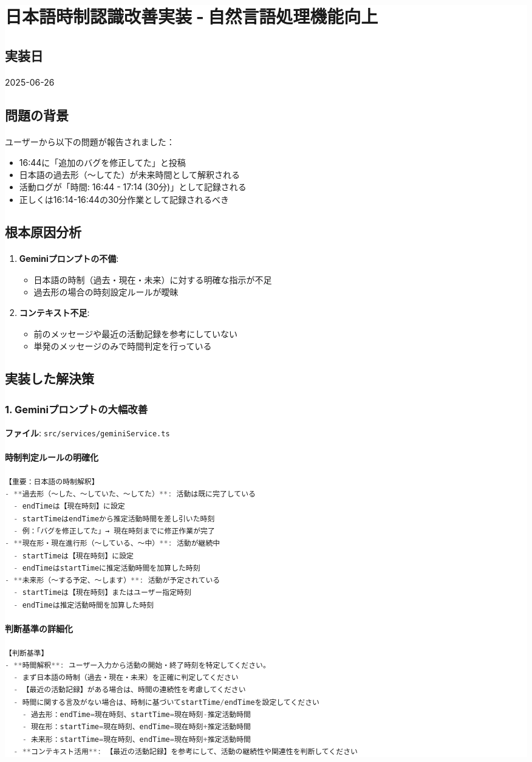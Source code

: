 # 日本語時制認識改善実装 - 自然言語処理機能向上

## 実装日
2025-06-26

## 問題の背景

ユーザーから以下の問題が報告されました：
- 16:44に「追加のバグを修正してた」と投稿
- 日本語の過去形（〜してた）が未来時間として解釈される
- 活動ログが「時間: 16:44 - 17:14 (30分)」として記録される
- 正しくは16:14-16:44の30分作業として記録されるべき

## 根本原因分析

1. **Geminiプロンプトの不備**:
   - 日本語の時制（過去・現在・未来）に対する明確な指示が不足
   - 過去形の場合の時刻設定ルールが曖昧

2. **コンテキスト不足**:
   - 前のメッセージや最近の活動記録を参考にしていない
   - 単発のメッセージのみで時間判定を行っている

## 実装した解決策

### 1. Geminiプロンプトの大幅改善

**ファイル**: `src/services/geminiService.ts`

#### 時制判定ルールの明確化
```typescript
【重要：日本語の時制解釈】
- **過去形（〜した、〜していた、〜してた）**: 活動は既に完了している
  - endTimeは【現在時刻】に設定
  - startTimeはendTimeから推定活動時間を差し引いた時刻
  - 例：「バグを修正してた」→ 現在時刻までに修正作業が完了
- **現在形・現在進行形（〜している、〜中）**: 活動が継続中
  - startTimeは【現在時刻】に設定
  - endTimeはstartTimeに推定活動時間を加算した時刻
- **未来形（〜する予定、〜します）**: 活動が予定されている
  - startTimeは【現在時刻】またはユーザー指定時刻
  - endTimeは推定活動時間を加算した時刻
```

#### 判断基準の詳細化
```typescript
【判断基準】
- **時間解釈**: ユーザー入力から活動の開始・終了時刻を特定してください。
  - まず日本語の時制（過去・現在・未来）を正確に判定してください
  - 【最近の活動記録】がある場合は、時間の連続性を考慮してください
  - 時間に関する言及がない場合は、時制に基づいてstartTime/endTimeを設定してください
    - 過去形：endTime=現在時刻、startTime=現在時刻-推定活動時間
    - 現在形：startTime=現在時刻、endTime=現在時刻+推定活動時間
    - 未来形：startTime=現在時刻、endTime=現在時刻+推定活動時間
  - **コンテキスト活用**: 【最近の活動記録】を参考にして、活動の継続性や関連性を判断してください
```
